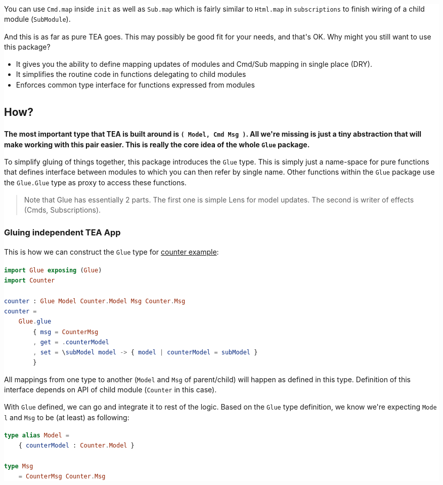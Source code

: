 You can use `Cmd.map` inside `init` as well as `Sub.map` which is fairly similar
to `Html.map` in `subscriptions` to finish wiring of a child module (`SubModule`).

And this is as far as pure TEA goes. This may possibly be good fit for your needs,
and that's OK. Why might you still want to use this package?

- It gives you the ability to define mapping updates of modules and Cmd/Sub mapping in single place (DRY).
- It simplifies the routine code in functions delegating to child modules
- Enforces common type interface for functions expressed from modules

## How?

**The most important type that TEA is built around is `( Model, Cmd Msg )`.
All we're missing is just a tiny abstraction that will make working with this
pair easier. This is really the core idea of the whole `Glue` package.**

To simplify gluing of things together, this package introduces the `Glue` type.
This is simply just a name-space for pure functions that defines interface
between modules to which you can then refer by single name. Other functions
within the `Glue` package use the `Glue.Glue` type as proxy to access these functions.

> Note that Glue has essentially 2 parts. The first one is simple Lens for model updates.
> The second is writer of effects (Cmds, Subscriptions).

### Gluing independent TEA App

This is how we can construct the `Glue` type for [counter example](https://guide.elm-lang.org/architecture/buttons.html):

```elm
import Glue exposing (Glue)
import Counter

counter : Glue Model Counter.Model Msg Counter.Msg
counter =
    Glue.glue
        { msg = CounterMsg
        , get = .counterModel
        , set = \subModel model -> { model | counterModel = subModel }
        }
```
All mappings from one type to another (`Model` and `Msg` of parent/child) will
happen as defined in this type. Definition of this interface depends on API of
child module (`Counter` in this case).

With `Glue` defined, we can go and integrate it to rest of the logic.
Based on the `Glue` type definition, we know we're expecting `Model` and `Msg`
to be (at least) as following:

```elm
type alias Model =
    { counterModel : Counter.Model }

type Msg
    = CounterMsg Counter.Msg
```
